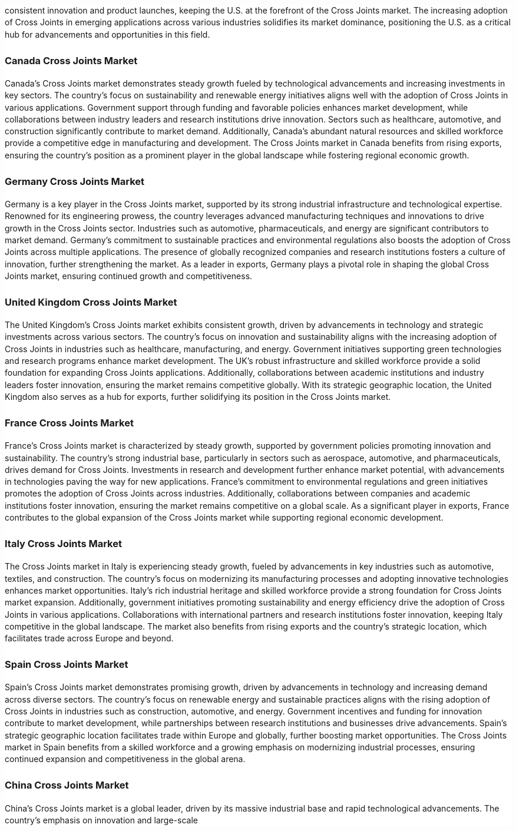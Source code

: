 consistent innovation and product launches, keeping the U.S. at the forefront of the Cross Joints market. The increasing adoption of Cross Joints in emerging applications across various industries solidifies its market dominance, positioning the U.S. as a critical hub for advancements and opportunities in this field.</p><h3>Canada Cross Joints Market</h3><p>Canada&rsquo;s Cross Joints market demonstrates steady growth fueled by technological advancements and increasing investments in key sectors. The country&rsquo;s focus on sustainability and renewable energy initiatives aligns well with the adoption of Cross Joints in various applications. Government support through funding and favorable policies enhances market development, while collaborations between industry leaders and research institutions drive innovation. Sectors such as healthcare, automotive, and construction significantly contribute to market demand. Additionally, Canada&rsquo;s abundant natural resources and skilled workforce provide a competitive edge in manufacturing and development. The Cross Joints market in Canada benefits from rising exports, ensuring the country&rsquo;s position as a prominent player in the global landscape while fostering regional economic growth.</p><h3>Germany Cross Joints Market</h3><p>Germany is a key player in the Cross Joints market, supported by its strong industrial infrastructure and technological expertise. Renowned for its engineering prowess, the country leverages advanced manufacturing techniques and innovations to drive growth in the Cross Joints sector. Industries such as automotive, pharmaceuticals, and energy are significant contributors to market demand. Germany&rsquo;s commitment to sustainable practices and environmental regulations also boosts the adoption of Cross Joints across multiple applications. The presence of globally recognized companies and research institutions fosters a culture of innovation, further strengthening the market. As a leader in exports, Germany plays a pivotal role in shaping the global Cross Joints market, ensuring continued growth and competitiveness.</p><h3>United Kingdom Cross Joints Market</h3><p>The United Kingdom&rsquo;s Cross Joints market exhibits consistent growth, driven by advancements in technology and strategic investments across various sectors. The country&rsquo;s focus on innovation and sustainability aligns with the increasing adoption of Cross Joints in industries such as healthcare, manufacturing, and energy. Government initiatives supporting green technologies and research programs enhance market development. The UK&rsquo;s robust infrastructure and skilled workforce provide a solid foundation for expanding Cross Joints applications. Additionally, collaborations between academic institutions and industry leaders foster innovation, ensuring the market remains competitive globally. With its strategic geographic location, the United Kingdom also serves as a hub for exports, further solidifying its position in the Cross Joints market.</p><h3>France Cross Joints Market</h3><p>France&rsquo;s Cross Joints market is characterized by steady growth, supported by government policies promoting innovation and sustainability. The country&rsquo;s strong industrial base, particularly in sectors such as aerospace, automotive, and pharmaceuticals, drives demand for Cross Joints. Investments in research and development further enhance market potential, with advancements in technologies paving the way for new applications. France&rsquo;s commitment to environmental regulations and green initiatives promotes the adoption of Cross Joints across industries. Additionally, collaborations between companies and academic institutions foster innovation, ensuring the market remains competitive on a global scale. As a significant player in exports, France contributes to the global expansion of the Cross Joints market while supporting regional economic development.</p><h3>Italy Cross Joints Market</h3><p>The Cross Joints market in Italy is experiencing steady growth, fueled by advancements in key industries such as automotive, textiles, and construction. The country&rsquo;s focus on modernizing its manufacturing processes and adopting innovative technologies enhances market opportunities. Italy&rsquo;s rich industrial heritage and skilled workforce provide a strong foundation for Cross Joints market expansion. Additionally, government initiatives promoting sustainability and energy efficiency drive the adoption of Cross Joints in various applications. Collaborations with international partners and research institutions foster innovation, keeping Italy competitive in the global landscape. The market also benefits from rising exports and the country&rsquo;s strategic location, which facilitates trade across Europe and beyond.</p><h3>Spain Cross Joints Market</h3><p>Spain&rsquo;s Cross Joints market demonstrates promising growth, driven by advancements in technology and increasing demand across diverse sectors. The country&rsquo;s focus on renewable energy and sustainable practices aligns with the rising adoption of Cross Joints in industries such as construction, automotive, and energy. Government incentives and funding for innovation contribute to market development, while partnerships between research institutions and businesses drive advancements. Spain&rsquo;s strategic geographic location facilitates trade within Europe and globally, further boosting market opportunities. The Cross Joints market in Spain benefits from a skilled workforce and a growing emphasis on modernizing industrial processes, ensuring continued expansion and competitiveness in the global arena.</p><h3>China Cross Joints Market</h3><p>China&rsquo;s Cross Joints market is a global leader, driven by its massive industrial base and rapid technological advancements. The country&rsquo;s emphasis on innovation and large-scale
